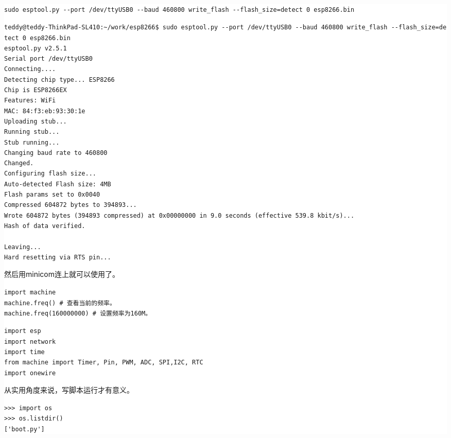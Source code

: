 

```
sudo esptool.py --port /dev/ttyUSB0 --baud 460800 write_flash --flash_size=detect 0 esp8266.bin
```

```
teddy@teddy-ThinkPad-SL410:~/work/esp8266$ sudo esptool.py --port /dev/ttyUSB0 --baud 460800 write_flash --flash_size=detect 0 esp8266.bin
esptool.py v2.5.1
Serial port /dev/ttyUSB0
Connecting....
Detecting chip type... ESP8266
Chip is ESP8266EX
Features: WiFi
MAC: 84:f3:eb:93:30:1e
Uploading stub...
Running stub...
Stub running...
Changing baud rate to 460800
Changed.
Configuring flash size...
Auto-detected Flash size: 4MB
Flash params set to 0x0040
Compressed 604872 bytes to 394893...
Wrote 604872 bytes (394893 compressed) at 0x00000000 in 9.0 seconds (effective 539.8 kbit/s)...
Hash of data verified.

Leaving...
Hard resetting via RTS pin...
```

然后用minicom连上就可以使用了。



```
import machine
machine.freq() # 查看当前的频率。
machine.freq(160000000) # 设置频率为160M。
```

```
import esp
import network
import time
from machine import Timer, Pin, PWM, ADC, SPI,I2C, RTC
import onewire
```



从实用角度来说，写脚本运行才有意义。

```
>>> import os
>>> os.listdir()
['boot.py']
```
